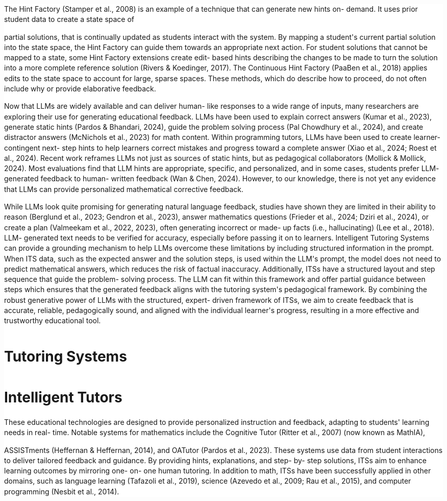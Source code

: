 The Hint Factory (Stamper et al., 2008) is an example of a technique that can generate new hints on- demand. It uses prior student data to create a state space of

partial solutions, that is continually updated as students interact with the system. By mapping a student's current partial solution into the state space, the Hint Factory can guide them towards an appropriate next action. For student solutions that cannot be mapped to a state, some Hint Factory extensions create edit- based hints describing the changes to be made to turn the solution into a more complete reference solution (Rivers & Koedinger, 2017). The Continuous Hint Factory (PaaBen et al., 2018) applies edits to the state space to account for large, sparse spaces. These methods, which do describe how to proceed, do not often include why or provide elaborative feedback.

Now that LLMs are widely available and can deliver human- like responses to a wide range of inputs, many researchers are exploring their use for generating educational feedback. LLMs have been used to explain correct answers (Kumar et al., 2023), generate static hints (Pardos & Bhandari, 2024), guide the problem solving process (Pal Chowdhury et al., 2024), and create distractor answers (McNichols et al., 2023) for math content. Within programming tutors, LLMs have been used to create learner- contingent next- step hints to help learners correct mistakes and progress toward a complete answer (Xiao et al., 2024; Roest et al., 2024). Recent work reframes LLMs not just as sources of static hints, but as pedagogical collaborators (Mollick & Mollick, 2024). Most evaluations find that LLM hints are appropriate, specific, and personalized, and in some cases, students prefer LLM- generated feedback to human- written feedback (Wan & Chen, 2024). However, to our knowledge, there is not yet any evidence that LLMs can provide personalized mathematical corrective feedback.

While LLMs look quite promising for generating natural language feedback, studies have shown they are limited in their ability to reason (Berglund et al., 2023; Gendron et al., 2023), answer mathematics questions (Frieder et al., 2024; Dziri et al., 2024), or create a plan (Valmeekam et al., 2022, 2023), often generating incorrect or made- up facts (i.e., hallucinating) (Lee et al., 2018). LLM- generated text needs to be verified for accuracy, especially before passing it on to learners. Intelligent Tutoring Systems can provide a grounding mechanism to help LLMs overcome these limitations by including structured information in the prompt. When ITS data, such as the expected answer and the solution steps, is used within the LLM's prompt, the model does not need to predict mathematical answers, which reduces the risk of factual inaccuracy. Additionally, ITSs have a structured layout and step sequence that guide the problem- solving process. The LLM can fit within this framework and offer partial guidance between steps which ensures that the generated feedback aligns with the tutoring system's pedagogical framework. By combining the robust generative power of LLMs with the structured, expert- driven framework of ITSs, we aim to create feedback that is accurate, reliable, pedagogically sound, and aligned with the individual learner's progress, resulting in a more effective and trustworthy educational tool.

# Tutoring Systems

# Intelligent Tutors

These educational technologies are designed to provide personalized instruction and feedback, adapting to students' learning needs in real- time. Notable systems for mathematics include the Cognitive Tutor (Ritter et al., 2007) (now known as MathIA),

ASSISTments (Heffernan & Heffernan, 2014), and OATutor (Pardos et al., 2023). These systems use data from student interactions to deliver tailored feedback and guidance. By providing hints, explanations, and step- by- step solutions, ITSs aim to enhance learning outcomes by mirroring one- on- one human tutoring. In addition to math, ITSs have been successfully applied in other domains, such as language learning (Tafazoli et al., 2019), science (Azevedo et al., 2009; Rau et al., 2015), and computer programming (Nesbit et al., 2014).
